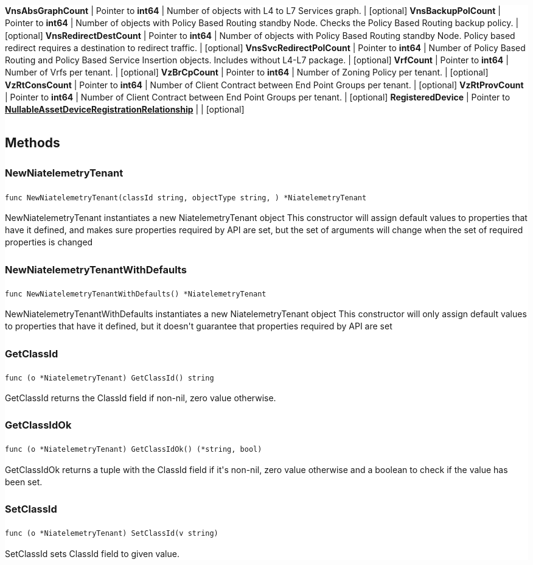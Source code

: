 **VnsAbsGraphCount** | Pointer to **int64** | Number of objects with L4 to L7 Services graph. | [optional] 
**VnsBackupPolCount** | Pointer to **int64** | Number of objects with Policy Based Routing standby Node. Checks the Policy Based Routing backup policy. | [optional] 
**VnsRedirectDestCount** | Pointer to **int64** | Number of objects with Policy Based Routing standby Node. Policy based redirect requires a destination to redirect traffic. | [optional] 
**VnsSvcRedirectPolCount** | Pointer to **int64** | Number of Policy Based Routing and Policy Based Service Insertion objects. Includes without L4-L7 package. | [optional] 
**VrfCount** | Pointer to **int64** | Number of Vrfs per tenant. | [optional] 
**VzBrCpCount** | Pointer to **int64** | Number of Zoning Policy per tenant. | [optional] 
**VzRtConsCount** | Pointer to **int64** | Number of Client Contract between End Point Groups per tenant. | [optional] 
**VzRtProvCount** | Pointer to **int64** | Number of Client Contract between End Point Groups per tenant. | [optional] 
**RegisteredDevice** | Pointer to [**NullableAssetDeviceRegistrationRelationship**](AssetDeviceRegistrationRelationship.md) |  | [optional] 

## Methods

### NewNiatelemetryTenant

`func NewNiatelemetryTenant(classId string, objectType string, ) *NiatelemetryTenant`

NewNiatelemetryTenant instantiates a new NiatelemetryTenant object
This constructor will assign default values to properties that have it defined,
and makes sure properties required by API are set, but the set of arguments
will change when the set of required properties is changed

### NewNiatelemetryTenantWithDefaults

`func NewNiatelemetryTenantWithDefaults() *NiatelemetryTenant`

NewNiatelemetryTenantWithDefaults instantiates a new NiatelemetryTenant object
This constructor will only assign default values to properties that have it defined,
but it doesn't guarantee that properties required by API are set

### GetClassId

`func (o *NiatelemetryTenant) GetClassId() string`

GetClassId returns the ClassId field if non-nil, zero value otherwise.

### GetClassIdOk

`func (o *NiatelemetryTenant) GetClassIdOk() (*string, bool)`

GetClassIdOk returns a tuple with the ClassId field if it's non-nil, zero value otherwise
and a boolean to check if the value has been set.

### SetClassId

`func (o *NiatelemetryTenant) SetClassId(v string)`

SetClassId sets ClassId field to given value.
